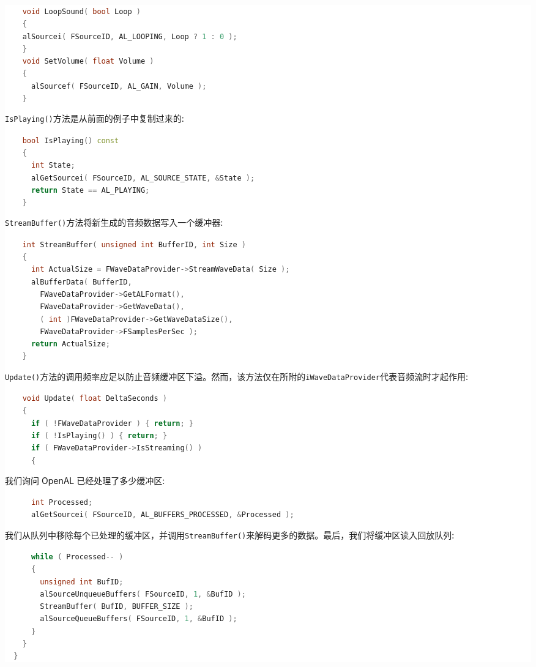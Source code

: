 ```cpp
    void LoopSound( bool Loop )
    {
    alSourcei( FSourceID, AL_LOOPING, Loop ? 1 : 0 );
    }
    void SetVolume( float Volume )
    {
      alSourcef( FSourceID, AL_GAIN, Volume );
    }
```

`IsPlaying()`方法是从前面的例子中复制过来的:

```cpp
    bool IsPlaying() const
    {
      int State;
      alGetSourcei( FSourceID, AL_SOURCE_STATE, &State );
      return State == AL_PLAYING;
    }
```

`StreamBuffer()`方法将新生成的音频数据写入一个缓冲器:

```cpp
    int StreamBuffer( unsigned int BufferID, int Size )
    {
      int ActualSize = FWaveDataProvider->StreamWaveData( Size );
      alBufferData( BufferID,
        FWaveDataProvider->GetALFormat(),
        FWaveDataProvider->GetWaveData(),
        ( int )FWaveDataProvider->GetWaveDataSize(),
        FWaveDataProvider->FSamplesPerSec );
      return ActualSize;
    }
```

`Update()`方法的调用频率应足以防止音频缓冲区下溢。然而，该方法仅在所附的`iWaveDataProvider`代表音频流时才起作用:

```cpp
    void Update( float DeltaSeconds )
    {
      if ( !FWaveDataProvider ) { return; }
      if ( !IsPlaying() ) { return; }
      if ( FWaveDataProvider->IsStreaming() )
      {
```

我们询问 OpenAL 已经处理了多少缓冲区:

```cpp
      int Processed;
      alGetSourcei( FSourceID, AL_BUFFERS_PROCESSED, &Processed );
```

我们从队列中移除每个已处理的缓冲区，并调用`StreamBuffer()`来解码更多的数据。最后，我们将缓冲区读入回放队列:

```cpp
      while ( Processed-- )
      {
        unsigned int BufID;
        alSourceUnqueueBuffers( FSourceID, 1, &BufID );
        StreamBuffer( BufID, BUFFER_SIZE );
        alSourceQueueBuffers( FSourceID, 1, &BufID );
      }
    }
  }
```
